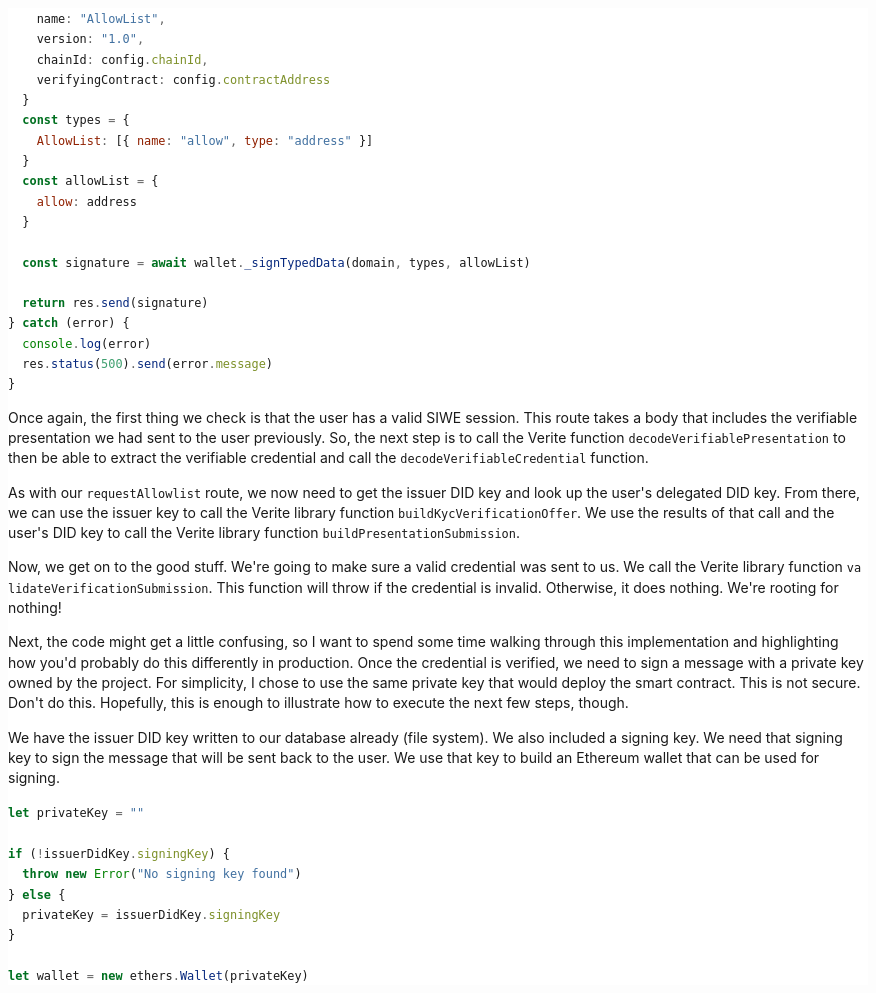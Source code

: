 ```js
    name: "AllowList",
    version: "1.0",
    chainId: config.chainId,
    verifyingContract: config.contractAddress
  }
  const types = {
    AllowList: [{ name: "allow", type: "address" }]
  }
  const allowList = {
    allow: address
  }

  const signature = await wallet._signTypedData(domain, types, allowList)

  return res.send(signature)
} catch (error) {
  console.log(error)
  res.status(500).send(error.message)
}
```

Once again, the first thing we check is that the user has a valid SIWE session. This route takes a body that includes the verifiable presentation we had sent to the user previously. So, the next step is to call the Verite function `decodeVerifiablePresentation` to then be able to extract the verifiable credential and call the `decodeVerifiableCredential` function.

As with our `requestAllowlist` route, we now need to get the issuer DID key and look up the user's delegated DID key. From there, we can use the issuer key to call the Verite library function `buildKycVerificationOffer`. We use the results of that call and the user's DID key to call the Verite library function `buildPresentationSubmission`.

Now, we get on to the good stuff. We're going to make sure a valid credential was sent to us. We call the Verite library function `validateVerificationSubmission`. This function will throw if the credential is invalid. Otherwise, it does nothing. We're rooting for nothing!

Next, the code might get a little confusing, so I want to spend some time walking through this implementation and highlighting how you'd probably do this differently in production. Once the credential is verified, we need to sign a message with a private key owned by the project. For simplicity, I chose to use the same private key that would deploy the smart contract. This is not secure. Don't do this. Hopefully, this is enough to illustrate how to execute the next few steps, though.

We have the issuer DID key written to our database already (file system). We also included a signing key. We need that signing key to sign the message that will be sent back to the user. We use that key to build an Ethereum wallet that can be used for signing.

```js
let privateKey = ""

if (!issuerDidKey.signingKey) {
  throw new Error("No signing key found")
} else {
  privateKey = issuerDidKey.signingKey
}

let wallet = new ethers.Wallet(privateKey)
```

